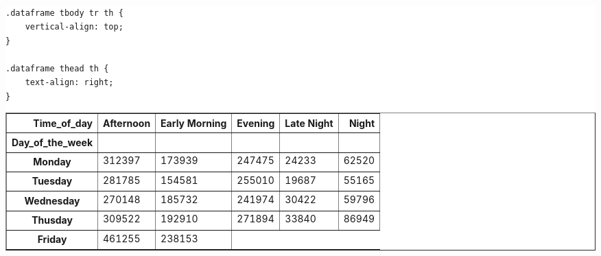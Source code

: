     .dataframe tbody tr th {
        vertical-align: top;
    }

    .dataframe thead th {
        text-align: right;
    }
</style>
<table border="1" class="dataframe">
  <thead>
    <tr style="text-align: right;">
      <th>Time_of_day</th>
      <th>Afternoon</th>
      <th>Early Morning</th>
      <th>Evening</th>
      <th>Late Night</th>
      <th>Night</th>
    </tr>
    <tr>
      <th>Day_of_the_week</th>
      <th></th>
      <th></th>
      <th></th>
      <th></th>
      <th></th>
    </tr>
  </thead>
  <tbody>
    <tr>
      <th>Monday</th>
      <td>312397</td>
      <td>173939</td>
      <td>247475</td>
      <td>24233</td>
      <td>62520</td>
    </tr>
    <tr>
      <th>Tuesday</th>
      <td>281785</td>
      <td>154581</td>
      <td>255010</td>
      <td>19687</td>
      <td>55165</td>
    </tr>
    <tr>
      <th>Wednesday</th>
      <td>270148</td>
      <td>185732</td>
      <td>241974</td>
      <td>30422</td>
      <td>59796</td>
    </tr>
    <tr>
      <th>Thusday</th>
      <td>309522</td>
      <td>192910</td>
      <td>271894</td>
      <td>33840</td>
      <td>86949</td>
    </tr>
    <tr>
      <th>Friday</th>
      <td>461255</td>
      <td>238153</td>